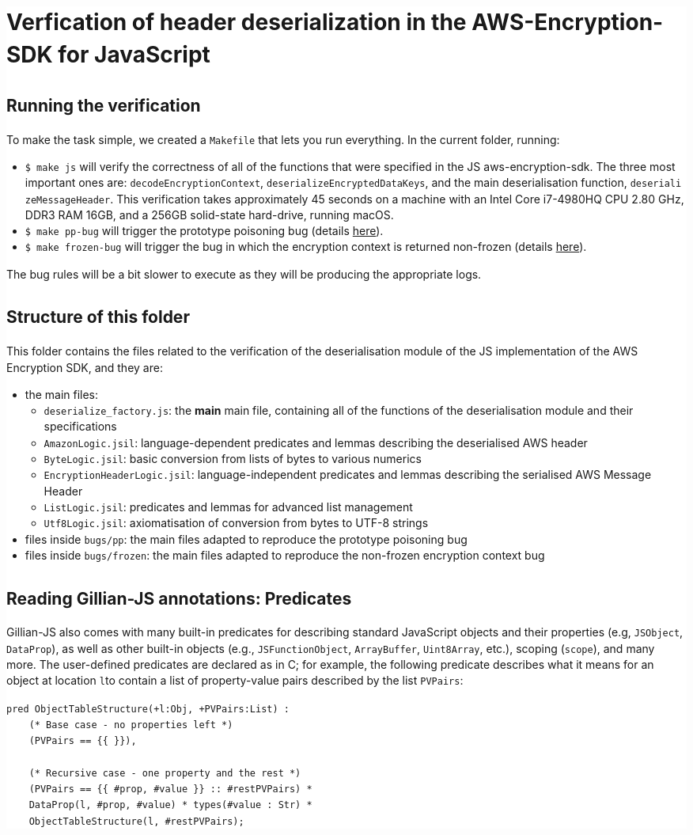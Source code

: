 # Verfication of header deserialization in the AWS-Encryption-SDK for JavaScript

## Running the verification

To make the task simple, we created a `Makefile` that lets you run everything. In the current folder, running:

- `$ make js` will verify the correctness of all of the functions that were specified in the JS aws-encryption-sdk. The three most important ones are: `decodeEncryptionContext`, `deserializeEncryptedDataKeys`, and the main deserialisation function, `deserializeMessageHeader`. This verification takes approximately 45 seconds on a machine with an Intel Core i7-4980HQ CPU 2.80 GHz, DDR3 RAM 16GB, and a 256GB solid-state hard-drive, running macOS.
- `$ make pp-bug` will trigger the prototype poisoning bug (details [here](#js-bug-pp)).
- `$ make frozen-bug` will trigger the bug in which the encryption context is returned non-frozen (details [here](#js-bug-nf)).

The bug rules will be a bit slower to execute as they will be producing the appropriate logs.

## Structure of this folder

This folder contains the files related to the verification of the deserialisation module of the JS implementation of the AWS Encryption SDK, and they are:
- the main files:
  - `deserialize_factory.js`: the **main** main file, containing all of the functions of the deserialisation module and their specifications
  - `AmazonLogic.jsil`: language-dependent predicates and lemmas describing the deserialised AWS header
  - `ByteLogic.jsil`: basic conversion from lists of bytes to various numerics
  - `EncryptionHeaderLogic.jsil`: language-independent predicates and lemmas describing the serialised AWS Message Header
  - `ListLogic.jsil`: predicates and lemmas for advanced list management
  - `Utf8Logic.jsil`: axiomatisation of conversion from bytes to UTF-8 strings
- files inside `bugs/pp`: the main files adapted to reproduce the prototype poisoning bug
- files inside `bugs/frozen`: the main files adapted to reproduce the non-frozen encryption context bug


## Reading Gillian-JS annotations: Predicates

Gillian-JS also comes with many built-in predicates for describing standard JavaScript objects and their properties (e.g, `JSObject`, `DataProp`), as well as other built-in objects (e.g., `JSFunctionObject`, `ArrayBuffer`, `Uint8Array`, etc.), scoping (`scope`), and many more. The user-defined predicates are declared as in C; for example, the following predicate describes what it means for an object at location `l`to contain a list of property-value pairs described by the list `PVPairs`: 

```gil
pred ObjectTableStructure(+l:Obj, +PVPairs:List) :
    (* Base case - no properties left *)
    (PVPairs == {{ }}),

    (* Recursive case - one property and the rest *)
    (PVPairs == {{ #prop, #value }} :: #restPVPairs) *
    DataProp(l, #prop, #value) * types(#value : Str) *
    ObjectTableStructure(l, #restPVPairs);
```
